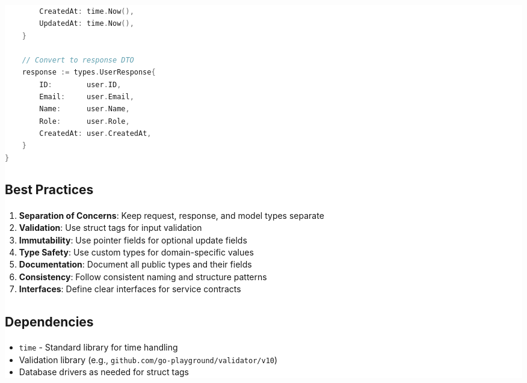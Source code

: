 ```go
        CreatedAt: time.Now(),
        UpdatedAt: time.Now(),
    }

    // Convert to response DTO
    response := types.UserResponse{
        ID:        user.ID,
        Email:     user.Email,
        Name:      user.Name,
        Role:      user.Role,
        CreatedAt: user.CreatedAt,
    }
}
```

## Best Practices

1. **Separation of Concerns**: Keep request, response, and model types separate
2. **Validation**: Use struct tags for input validation
3. **Immutability**: Use pointer fields for optional update fields
4. **Type Safety**: Use custom types for domain-specific values
5. **Documentation**: Document all public types and their fields
6. **Consistency**: Follow consistent naming and structure patterns
7. **Interfaces**: Define clear interfaces for service contracts

## Dependencies

- `time` - Standard library for time handling
- Validation library (e.g., `github.com/go-playground/validator/v10`)
- Database drivers as needed for struct tags
